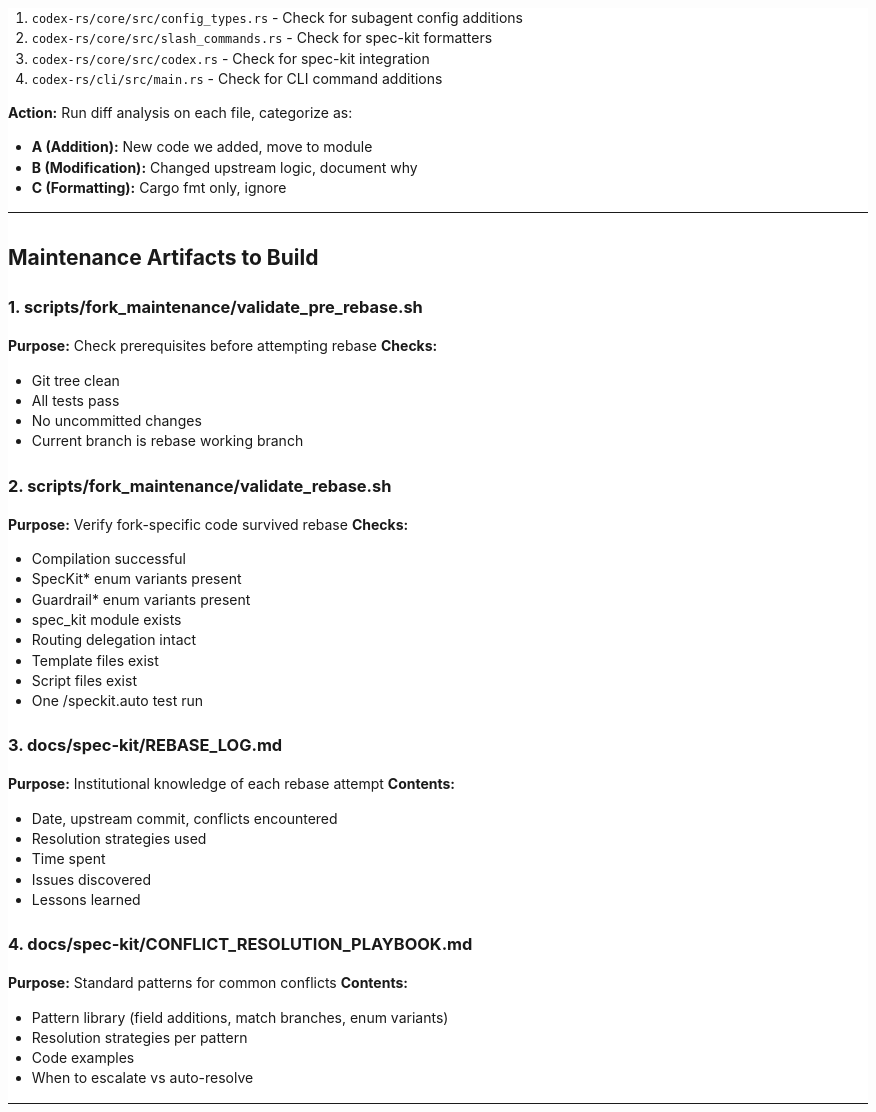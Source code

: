 1. `codex-rs/core/src/config_types.rs` - Check for subagent config additions
2. `codex-rs/core/src/slash_commands.rs` - Check for spec-kit formatters
3. `codex-rs/core/src/codex.rs` - Check for spec-kit integration
4. `codex-rs/cli/src/main.rs` - Check for CLI command additions

**Action:** Run diff analysis on each file, categorize as:
- **A (Addition):** New code we added, move to module
- **B (Modification):** Changed upstream logic, document why
- **C (Formatting):** Cargo fmt only, ignore

---

## Maintenance Artifacts to Build

### 1. scripts/fork_maintenance/validate_pre_rebase.sh
**Purpose:** Check prerequisites before attempting rebase
**Checks:**
- Git tree clean
- All tests pass
- No uncommitted changes
- Current branch is rebase working branch

### 2. scripts/fork_maintenance/validate_rebase.sh
**Purpose:** Verify fork-specific code survived rebase
**Checks:**
- Compilation successful
- SpecKit* enum variants present
- Guardrail* enum variants present
- spec_kit module exists
- Routing delegation intact
- Template files exist
- Script files exist
- One /speckit.auto test run

### 3. docs/spec-kit/REBASE_LOG.md
**Purpose:** Institutional knowledge of each rebase attempt
**Contents:**
- Date, upstream commit, conflicts encountered
- Resolution strategies used
- Time spent
- Issues discovered
- Lessons learned

### 4. docs/spec-kit/CONFLICT_RESOLUTION_PLAYBOOK.md
**Purpose:** Standard patterns for common conflicts
**Contents:**
- Pattern library (field additions, match branches, enum variants)
- Resolution strategies per pattern
- Code examples
- When to escalate vs auto-resolve

---